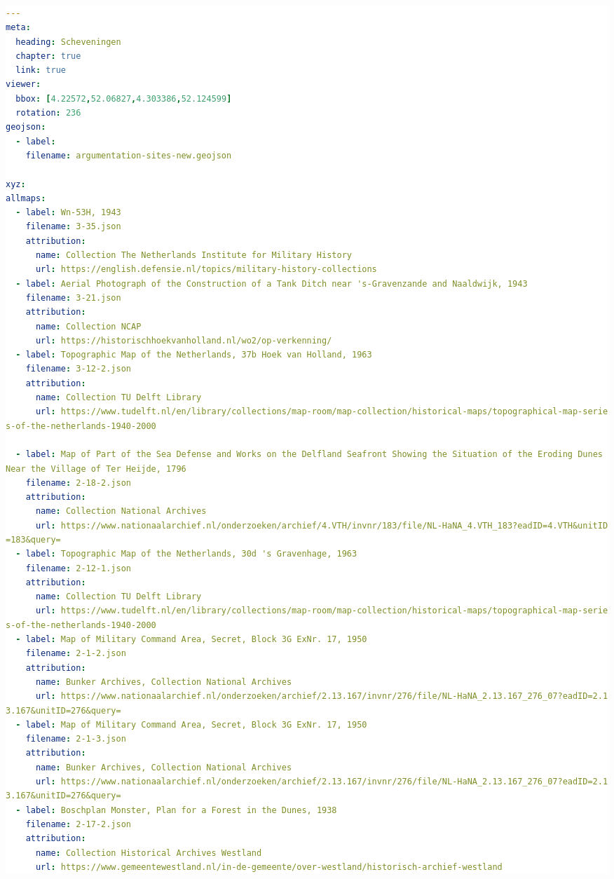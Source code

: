 ```yaml
---
meta:
  heading: Scheveningen
  chapter: true
  link: true
viewer:
  bbox: [4.22572,52.06827,4.303386,52.124599]
  rotation: 236
geojson:
  - label:
    filename: argumentation-sites-new.geojson

xyz:
allmaps:
  - label: Wn-53H, 1943
    filename: 3-35.json
    attribution:
      name: Collection The Netherlands Institute for Military History
      url: https://english.defensie.nl/topics/military-history-collections
  - label: Aerial Photograph of the Construction of a Tank Ditch near 's-Gravenzande and Naaldwijk, 1943
    filename: 3-21.json
    attribution:
      name: Collection NCAP
      url: https://historischhoekvanholland.nl/wo2/op-verkenning/
  - label: Topographic Map of the Netherlands, 37b Hoek van Holland, 1963
    filename: 3-12-2.json
    attribution:
      name: Collection TU Delft Library
      url: https://www.tudelft.nl/en/library/collections/map-room/map-collection/historical-maps/topographical-map-series-of-the-netherlands-1940-2000

  - label: Map of Part of the Sea Defense and Works on the Delfland Seafront Showing the Situation of the Eroding Dunes Near the Village of Ter Heijde, 1796
    filename: 2-18-2.json
    attribution:
      name: Collection National Archives
      url: https://www.nationaalarchief.nl/onderzoeken/archief/4.VTH/invnr/183/file/NL-HaNA_4.VTH_183?eadID=4.VTH&unitID=183&query= 
  - label: Topographic Map of the Netherlands, 30d 's Gravenhage, 1963
    filename: 2-12-1.json
    attribution:
      name: Collection TU Delft Library
      url: https://www.tudelft.nl/en/library/collections/map-room/map-collection/historical-maps/topographical-map-series-of-the-netherlands-1940-2000
  - label: Map of Military Command Area, Secret, Block 3G ExNr. 17, 1950
    filename: 2-1-2.json
    attribution:
      name: Bunker Archives, Collection National Archives
      url: https://www.nationaalarchief.nl/onderzoeken/archief/2.13.167/invnr/276/file/NL-HaNA_2.13.167_276_07?eadID=2.13.167&unitID=276&query=
  - label: Map of Military Command Area, Secret, Block 3G ExNr. 17, 1950
    filename: 2-1-3.json
    attribution:
      name: Bunker Archives, Collection National Archives
      url: https://www.nationaalarchief.nl/onderzoeken/archief/2.13.167/invnr/276/file/NL-HaNA_2.13.167_276_07?eadID=2.13.167&unitID=276&query=
  - label: Boschplan Monster, Plan for a Forest in the Dunes, 1938
    filename: 2-17-2.json
    attribution:
      name: Collection Historical Archives Westland
      url: https://www.gemeentewestland.nl/in-de-gemeente/over-westland/historisch-archief-westland
```